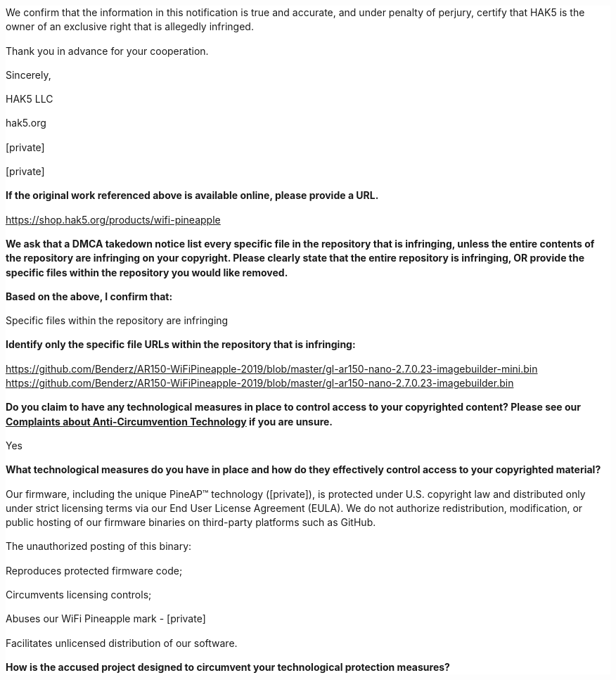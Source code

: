 We confirm that the information in this notification is true and accurate, and under penalty of perjury, certify that HAK5 is the owner of an exclusive right that is allegedly infringed.

Thank you in advance for your cooperation.

Sincerely,

HAK5 LLC

hak5.org

[private]

[private]

**If the original work referenced above is available online, please provide a URL.**

https://shop.hak5.org/products/wifi-pineapple

**We ask that a DMCA takedown notice list every specific file in the repository that is infringing, unless the entire contents of the repository are infringing on your copyright. Please clearly state that the entire repository is infringing, OR provide the specific files within the repository you would like removed.**

**Based on the above, I confirm that:**

Specific files within the repository are infringing

**Identify only the specific file URLs within the repository that is infringing:**

https://github.com/Benderz/AR150-WiFiPineapple-2019/blob/master/gl-ar150-nano-2.7.0.23-imagebuilder-mini.bin  
https://github.com/Benderz/AR150-WiFiPineapple-2019/blob/master/gl-ar150-nano-2.7.0.23-imagebuilder.bin

**Do you claim to have any technological measures in place to control access to your copyrighted content? Please see our <a href="https://docs.github.com/articles/guide-to-submitting-a-dmca-takedown-notice#complaints-about-anti-circumvention-technology">Complaints about Anti-Circumvention Technology</a> if you are unsure.**

Yes

**What technological measures do you have in place and how do they effectively control access to your copyrighted material?**

Our firmware, including the unique PineAP™ technology ([private]), is protected under U.S. copyright law and distributed only under strict licensing terms via our End User License Agreement (EULA). We do not authorize redistribution, modification, or public hosting of our firmware binaries on third-party platforms such as GitHub.

The unauthorized posting of this binary:

Reproduces protected firmware code;

Circumvents licensing controls;

Abuses our WiFi Pineapple mark - [private]

Facilitates unlicensed distribution of our software.

**How is the accused project designed to circumvent your technological protection measures?**
